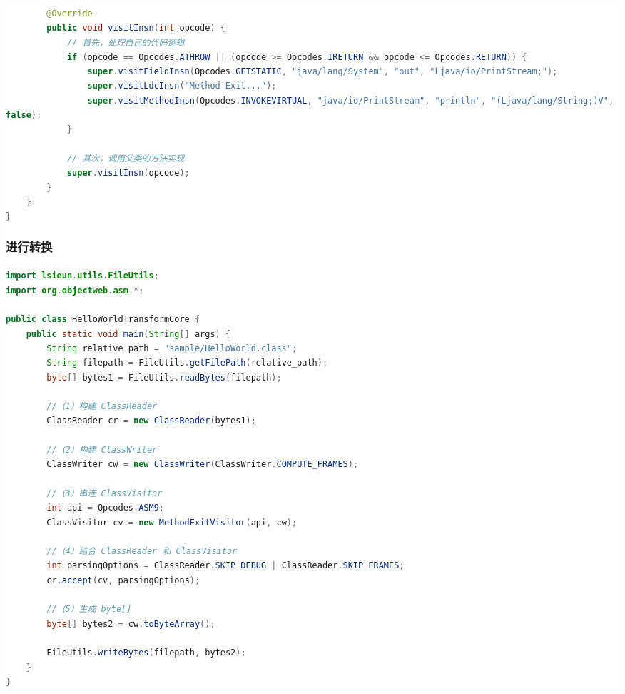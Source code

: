 ```java
        @Override
        public void visitInsn(int opcode) {
            // 首先，处理自己的代码逻辑
            if (opcode == Opcodes.ATHROW || (opcode >= Opcodes.IRETURN && opcode <= Opcodes.RETURN)) {
                super.visitFieldInsn(Opcodes.GETSTATIC, "java/lang/System", "out", "Ljava/io/PrintStream;");
                super.visitLdcInsn("Method Exit...");
                super.visitMethodInsn(Opcodes.INVOKEVIRTUAL, "java/io/PrintStream", "println", "(Ljava/lang/String;)V", false);
            }

            // 其次，调用父类的方法实现
            super.visitInsn(opcode);
        }
    }
}
```

### 进行转换

```java
import lsieun.utils.FileUtils;
import org.objectweb.asm.*;

public class HelloWorldTransformCore {
    public static void main(String[] args) {
        String relative_path = "sample/HelloWorld.class";
        String filepath = FileUtils.getFilePath(relative_path);
        byte[] bytes1 = FileUtils.readBytes(filepath);

        //（1）构建 ClassReader
        ClassReader cr = new ClassReader(bytes1);

        //（2）构建 ClassWriter
        ClassWriter cw = new ClassWriter(ClassWriter.COMPUTE_FRAMES);

        //（3）串连 ClassVisitor
        int api = Opcodes.ASM9;
        ClassVisitor cv = new MethodExitVisitor(api, cw);

        //（4）结合 ClassReader 和 ClassVisitor
        int parsingOptions = ClassReader.SKIP_DEBUG | ClassReader.SKIP_FRAMES;
        cr.accept(cv, parsingOptions);

        //（5）生成 byte[]
        byte[] bytes2 = cw.toByteArray();

        FileUtils.writeBytes(filepath, bytes2);
    }
}
```
